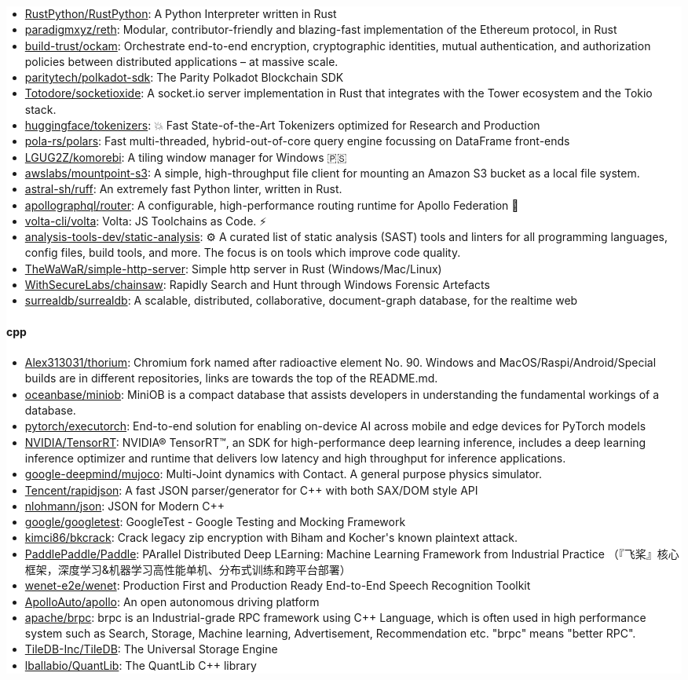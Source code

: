 * [RustPython/RustPython](https://github.com/RustPython/RustPython): A Python Interpreter written in Rust
* [paradigmxyz/reth](https://github.com/paradigmxyz/reth): Modular, contributor-friendly and blazing-fast implementation of the Ethereum protocol, in Rust
* [build-trust/ockam](https://github.com/build-trust/ockam): Orchestrate end-to-end encryption, cryptographic identities, mutual authentication, and authorization policies between distributed applications – at massive scale.
* [paritytech/polkadot-sdk](https://github.com/paritytech/polkadot-sdk): The Parity Polkadot Blockchain SDK
* [Totodore/socketioxide](https://github.com/Totodore/socketioxide): A socket.io server implementation in Rust that integrates with the Tower ecosystem and the Tokio stack.
* [huggingface/tokenizers](https://github.com/huggingface/tokenizers): 💥 Fast State-of-the-Art Tokenizers optimized for Research and Production
* [pola-rs/polars](https://github.com/pola-rs/polars): Fast multi-threaded, hybrid-out-of-core query engine focussing on DataFrame front-ends
* [LGUG2Z/komorebi](https://github.com/LGUG2Z/komorebi): A tiling window manager for Windows 🇵🇸
* [awslabs/mountpoint-s3](https://github.com/awslabs/mountpoint-s3): A simple, high-throughput file client for mounting an Amazon S3 bucket as a local file system.
* [astral-sh/ruff](https://github.com/astral-sh/ruff): An extremely fast Python linter, written in Rust.
* [apollographql/router](https://github.com/apollographql/router): A configurable, high-performance routing runtime for Apollo Federation 🚀
* [volta-cli/volta](https://github.com/volta-cli/volta): Volta: JS Toolchains as Code. ⚡
* [analysis-tools-dev/static-analysis](https://github.com/analysis-tools-dev/static-analysis): ⚙️ A curated list of static analysis (SAST) tools and linters for all programming languages, config files, build tools, and more. The focus is on tools which improve code quality.
* [TheWaWaR/simple-http-server](https://github.com/TheWaWaR/simple-http-server): Simple http server in Rust (Windows/Mac/Linux)
* [WithSecureLabs/chainsaw](https://github.com/WithSecureLabs/chainsaw): Rapidly Search and Hunt through Windows Forensic Artefacts
* [surrealdb/surrealdb](https://github.com/surrealdb/surrealdb): A scalable, distributed, collaborative, document-graph database, for the realtime web

#### cpp
* [Alex313031/thorium](https://github.com/Alex313031/thorium): Chromium fork named after radioactive element No. 90. Windows and MacOS/Raspi/Android/Special builds are in different repositories, links are towards the top of the README.md.
* [oceanbase/miniob](https://github.com/oceanbase/miniob): MiniOB is a compact database that assists developers in understanding the fundamental workings of a database.
* [pytorch/executorch](https://github.com/pytorch/executorch): End-to-end solution for enabling on-device AI across mobile and edge devices for PyTorch models
* [NVIDIA/TensorRT](https://github.com/NVIDIA/TensorRT): NVIDIA® TensorRT™, an SDK for high-performance deep learning inference, includes a deep learning inference optimizer and runtime that delivers low latency and high throughput for inference applications.
* [google-deepmind/mujoco](https://github.com/google-deepmind/mujoco): Multi-Joint dynamics with Contact. A general purpose physics simulator.
* [Tencent/rapidjson](https://github.com/Tencent/rapidjson): A fast JSON parser/generator for C++ with both SAX/DOM style API
* [nlohmann/json](https://github.com/nlohmann/json): JSON for Modern C++
* [google/googletest](https://github.com/google/googletest): GoogleTest - Google Testing and Mocking Framework
* [kimci86/bkcrack](https://github.com/kimci86/bkcrack): Crack legacy zip encryption with Biham and Kocher's known plaintext attack.
* [PaddlePaddle/Paddle](https://github.com/PaddlePaddle/Paddle): PArallel Distributed Deep LEarning: Machine Learning Framework from Industrial Practice （『飞桨』核心框架，深度学习&机器学习高性能单机、分布式训练和跨平台部署）
* [wenet-e2e/wenet](https://github.com/wenet-e2e/wenet): Production First and Production Ready End-to-End Speech Recognition Toolkit
* [ApolloAuto/apollo](https://github.com/ApolloAuto/apollo): An open autonomous driving platform
* [apache/brpc](https://github.com/apache/brpc): brpc is an Industrial-grade RPC framework using C++ Language, which is often used in high performance system such as Search, Storage, Machine learning, Advertisement, Recommendation etc. "brpc" means "better RPC".
* [TileDB-Inc/TileDB](https://github.com/TileDB-Inc/TileDB): The Universal Storage Engine
* [lballabio/QuantLib](https://github.com/lballabio/QuantLib): The QuantLib C++ library